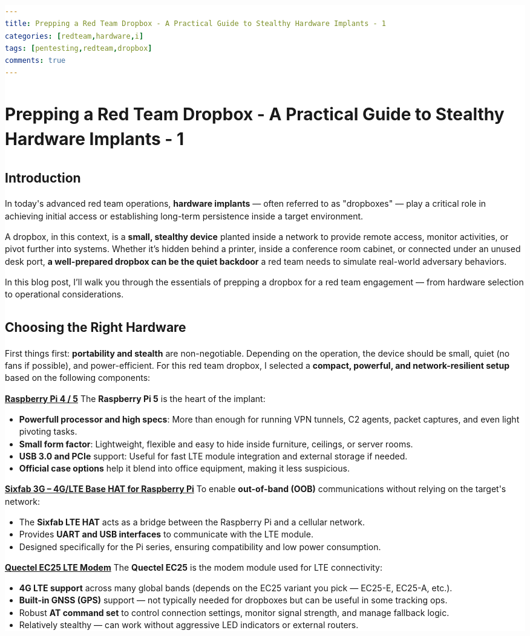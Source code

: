 ```yaml
---
title: Prepping a Red Team Dropbox - A Practical Guide to Stealthy Hardware Implants - 1
categories: [redteam,hardware,i]
tags: [pentesting,redteam,dropbox]
comments: true
---
```

# Prepping a Red Team Dropbox - A Practical Guide to Stealthy Hardware Implants - 1

## Introduction
In today's advanced red team operations, **hardware implants** — often referred to as "dropboxes" — play a critical role in achieving initial access or establishing long-term persistence inside a target environment.

A dropbox, in this context, is a **small, stealthy device** planted inside a network to provide remote access, monitor activities, or pivot further into systems. Whether it’s hidden behind a printer, inside a conference room cabinet, or connected under an unused desk port, **a well-prepared dropbox can be the quiet backdoor** a red team needs to simulate real-world adversary behaviors.

In this blog post, I’ll walk you through the essentials of prepping a dropbox for a red team engagement — from hardware selection to operational considerations.
## Choosing the Right Hardware

First things first: **portability and stealth** are non-negotiable. Depending on the operation, the device should be small, quiet (no fans if possible), and power-efficient. For this red team dropbox, I selected a **compact, powerful, and network-resilient setup** based on the following components:

[**Raspberry Pi 4 / 5**](https://www.raspberrypi.com/products/raspberry-pi-5/)
The **Raspberry Pi 5** is the heart of the implant:

- **Powerfull processor and high specs**: More than enough for running VPN tunnels, C2 agents, packet captures, and even light pivoting tasks.
- **Small form factor**: Lightweight, flexible and easy to hide inside furniture, ceilings, or server rooms.
- **USB 3.0 and PCIe** support: Useful for fast LTE module integration and external storage if needed.
- **Official case options** help it blend into office equipment, making it less suspicious.

[**Sixfab 3G – 4G/LTE Base HAT for Raspberry Pi**](https://sixfab.com/product/raspberry-pi-base-hat-3g-4g-lte-minipcie-cards/)
To enable **out-of-band (OOB)** communications without relying on the target's network:

- The **Sixfab LTE HAT** acts as a bridge between the Raspberry Pi and a cellular network.
- Provides **UART and USB interfaces** to communicate with the LTE module.
- Designed specifically for the Pi series, ensuring compatibility and low power consumption.

[**Quectel EC25 LTE Modem**](https://www.quectel.com/product/lte-ec25-series/)
The **Quectel EC25** is the modem module used for LTE connectivity:

- **4G LTE support** across many global bands (depends on the EC25 variant you pick — EC25-E, EC25-A, etc.).
- **Built-in GNSS (GPS)** support — not typically needed for dropboxes but can be useful in some tracking ops.
- Robust **AT command set** to control connection settings, monitor signal strength, and manage fallback logic.
- Relatively stealthy — can work without aggressive LED indicators or external routers.
